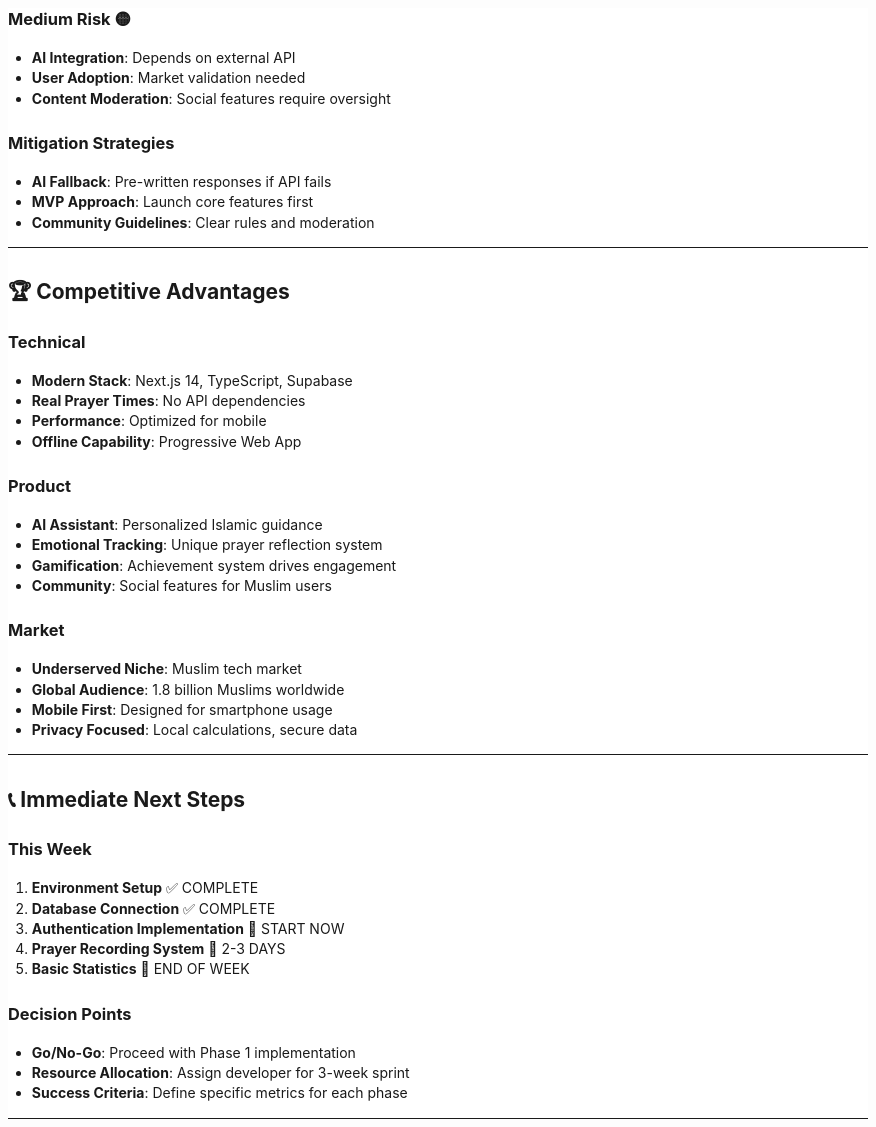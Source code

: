 ### **Medium Risk** 🟡
- **AI Integration**: Depends on external API
- **User Adoption**: Market validation needed
- **Content Moderation**: Social features require oversight

### **Mitigation Strategies**
- **AI Fallback**: Pre-written responses if API fails
- **MVP Approach**: Launch core features first
- **Community Guidelines**: Clear rules and moderation

---

## 🏆 **Competitive Advantages**

### **Technical**
- **Modern Stack**: Next.js 14, TypeScript, Supabase
- **Real Prayer Times**: No API dependencies
- **Performance**: Optimized for mobile
- **Offline Capability**: Progressive Web App

### **Product**
- **AI Assistant**: Personalized Islamic guidance
- **Emotional Tracking**: Unique prayer reflection system
- **Gamification**: Achievement system drives engagement
- **Community**: Social features for Muslim users

### **Market**
- **Underserved Niche**: Muslim tech market
- **Global Audience**: 1.8 billion Muslims worldwide
- **Mobile First**: Designed for smartphone usage
- **Privacy Focused**: Local calculations, secure data

---

## 📞 **Immediate Next Steps**

### **This Week**
1. **Environment Setup** ✅ COMPLETE
2. **Database Connection** ✅ COMPLETE
3. **Authentication Implementation** 🔄 START NOW
4. **Prayer Recording System** 🔄 2-3 DAYS
5. **Basic Statistics** 🔄 END OF WEEK

### **Decision Points**
- **Go/No-Go**: Proceed with Phase 1 implementation
- **Resource Allocation**: Assign developer for 3-week sprint
- **Success Criteria**: Define specific metrics for each phase

---